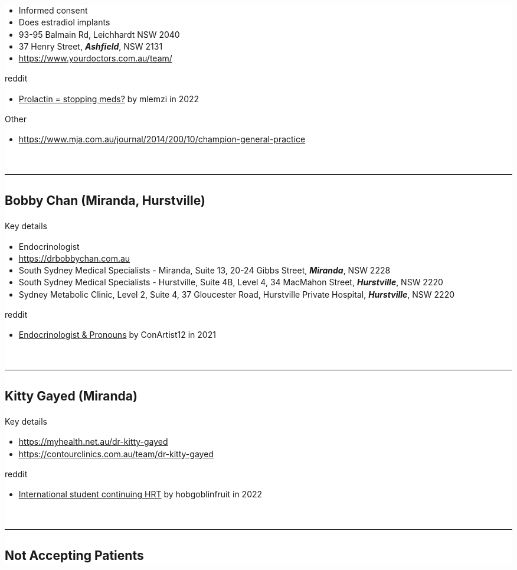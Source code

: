 * Informed consent
* Does estradiol implants
* 93-95 Balmain Rd, Leichhardt NSW 2040
* 37 Henry Street, ***Ashfield***, NSW 2131
* https://www.yourdoctors.com.au/team/

reddit

* [Prolactin = stopping meds?](https://www.reddit.com/r/transgenderau/comments/uwlvmr/prolactin_stopping_meds/) by mlemzi in 2022

Other

* https://www.mja.com.au/journal/2014/200/10/champion-general-practice

<br />

---

## Bobby Chan (Miranda, Hurstville)

Key details

* Endocrinologist
* https://drbobbychan.com.au
* South Sydney Medical Specialists - Miranda, Suite 13, 20-24 Gibbs Street, ***Miranda***, NSW 2228
* South Sydney Medical Specialists - Hurstville, Suite 4B, Level 4, 34 MacMahon Street, ***Hurstville***, NSW 2220
* Sydney Metabolic Clinic, Level 2, Suite 4, 37 Gloucester Road, Hurstville Private Hospital, ***Hurstville***, NSW 2220

reddit

* [Endocrinologist & Pronouns](https://www.reddit.com/r/transgenderau/comments/rhfjpe/endocrinologist_pronouns/) by ConArtist12 in 2021

<br />

---

## Kitty Gayed  (Miranda)

Key details

* https://myhealth.net.au/dr-kitty-gayed
* https://contourclinics.com.au/team/dr-kitty-gayed

reddit

* [International student continuing HRT](https://www.reddit.com/r/transgenderau/comments/so2e4z/international_student_continuing_hrt/) by hobgoblinfruit in 2022

<br />

---

## Not Accepting Patients
